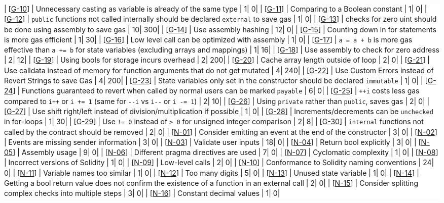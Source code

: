 | [[G-10](#g-10)] | Unnecessary casting as variable is already of the same type | 1| 0|
| [[G-11](#g-11)] | Comparing to a Boolean constant | 1| 0|
| [[G-12](#g-12)] | `public` functions not called internally should be declared `external` to save gas | 1| 0|
| [[G-13](#g-13)] | checks for zero uint should be done using assembly to save gas | 10| 300|
| [[G-14](#g-14)] | Use assembly hashing | 12| 0|
| [[G-15](#g-15)] | Counting down in for statements is more gas efficient | 1| 30|
| [[G-16](#g-16)] | Low level call can be optimized with assembly | 1| 0|
| [[G-17](#g-17)] | `a = a + b` is more gas effective than `a += b` for state variables (excluding arrays and mappings) | 1| 16|
| [[G-18](#g-18)] | Use assembly to check for zero address | 2| 12|
| [[G-19](#g-19)] | Using bools for storage incurs overhead | 2| 200|
| [[G-20](#g-20)] | Cache array length outside of loop | 2| 0|
| [[G-21](#g-21)] | Use calldata instead of memory for function arguments that do not get mutated | 4| 240|
| [[G-22](#g-22)] | Use Custom Errors instead of Revert Strings to save Gas | 4| 200|
| [[G-23](#g-23)] | State variables only set in the constructor should be declared `immutable` | 1| 0|
| [[G-24](#g-24)] | Functions guaranteed to revert when called by normal users can be marked `payable` | 6| 0|
| [[G-25](#g-25)] | `++i` costs less gas compared to `i++` or `i += 1` (same for `--i` vs `i--` or `i -= 1`) | 2| 10|
| [[G-26](#g-26)] | Using `private` rather than `public`, saves gas | 2| 0|
| [[G-27](#g-27)] | Use shift right/left instead of division/multiplication if possible | 1| 0|
| [[G-28](#g-28)] | Increments/decrements can be `unchecked` in for-loops | 1| 30|
| [[G-29](#g-29)] | Use `!= 0` instead of `> 0` for unsigned integer comparison | 2| 8|
| [[G-30](#g-30)] | `internal` functions not called by the contract should be removed | 2| 0|
| [[N-01](#n-01)] | Consider emitting an event at the end of the constructor | 3| 0|
| [[N-02](#n-02)] | Events are missing sender information | 3| 0|
| [[N-03](#n-03)] | Validate user inputs | 18| 0|
| [[N-04](#n-04)] | Return bool explicitly | 3| 0|
| [[N-05](#n-05)] | Assembly usage | 9| 0|
| [[N-06](#n-06)] | Different pragma directives are used | 7| 0|
| [[N-07](#n-07)] | Cyclomatic complexity | 1| 0|
| [[N-08](#n-08)] | Incorrect versions of Solidity | 1| 0|
| [[N-09](#n-09)] | Low-level calls | 2| 0|
| [[N-10](#n-10)] | Conformance to Solidity naming conventions | 24| 0|
| [[N-11](#n-11)] | Variable names too similar | 1| 0|
| [[N-12](#n-12)] | Too many digits | 5| 0|
| [[N-13](#n-13)] | Unused state variable | 1| 0|
| [[N-14](#n-14)] | Getting a bool return value does not confirm the existence of a function in an external call | 2| 0|
| [[N-15](#n-15)] | Consider splitting complex checks into multiple steps | 3| 0|
| [[N-16](#n-16)] | Constant decimal values | 1| 0|